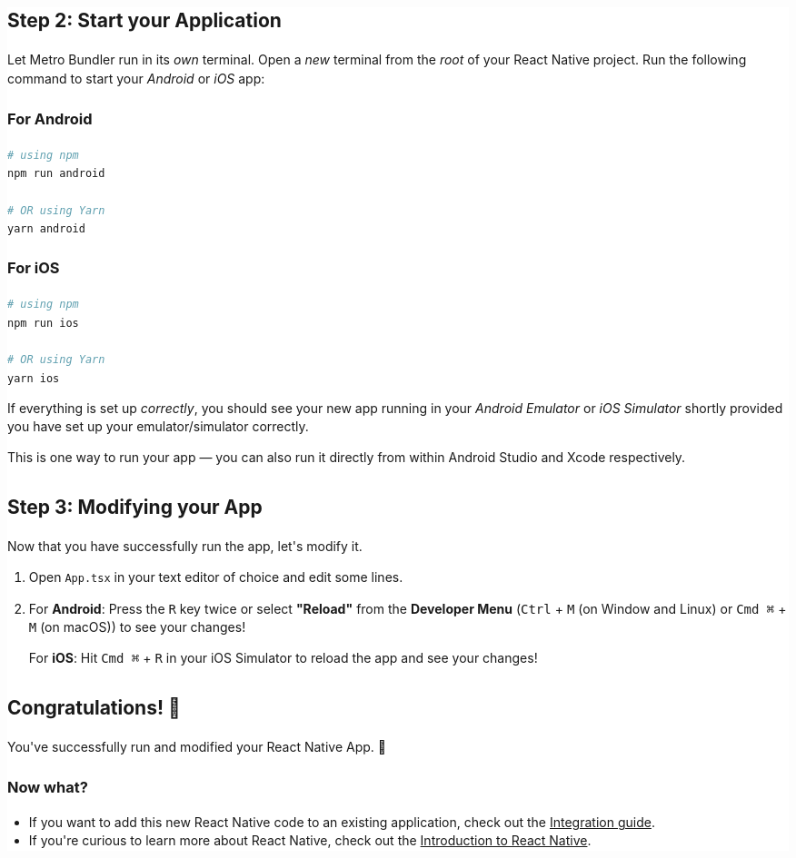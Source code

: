 ## Step 2: Start your Application

Let Metro Bundler run in its _own_ terminal. Open a _new_ terminal from the _root_ of your React Native project. Run the following command to start your _Android_ or _iOS_ app:

### For Android

```bash
# using npm
npm run android

# OR using Yarn
yarn android
```

### For iOS

```bash
# using npm
npm run ios

# OR using Yarn
yarn ios
```

If everything is set up _correctly_, you should see your new app running in your _Android Emulator_ or _iOS Simulator_ shortly provided you have set up your emulator/simulator correctly.

This is one way to run your app — you can also run it directly from within Android Studio and Xcode respectively.

## Step 3: Modifying your App

Now that you have successfully run the app, let's modify it.

1. Open `App.tsx` in your text editor of choice and edit some lines.
2. For **Android**: Press the <kbd>R</kbd> key twice or select **"Reload"** from the **Developer Menu** (<kbd>Ctrl</kbd> + <kbd>M</kbd> (on Window and Linux) or <kbd>Cmd ⌘</kbd> + <kbd>M</kbd> (on macOS)) to see your changes!

   For **iOS**: Hit <kbd>Cmd ⌘</kbd> + <kbd>R</kbd> in your iOS Simulator to reload the app and see your changes!

## Congratulations! :tada:

You've successfully run and modified your React Native App. :partying_face:

### Now what?

- If you want to add this new React Native code to an existing application, check out the [Integration guide](https://reactnative.dev/docs/integration-with-existing-apps).
- If you're curious to learn more about React Native, check out the [Introduction to React Native](https://reactnative.dev/docs/getting-started).
